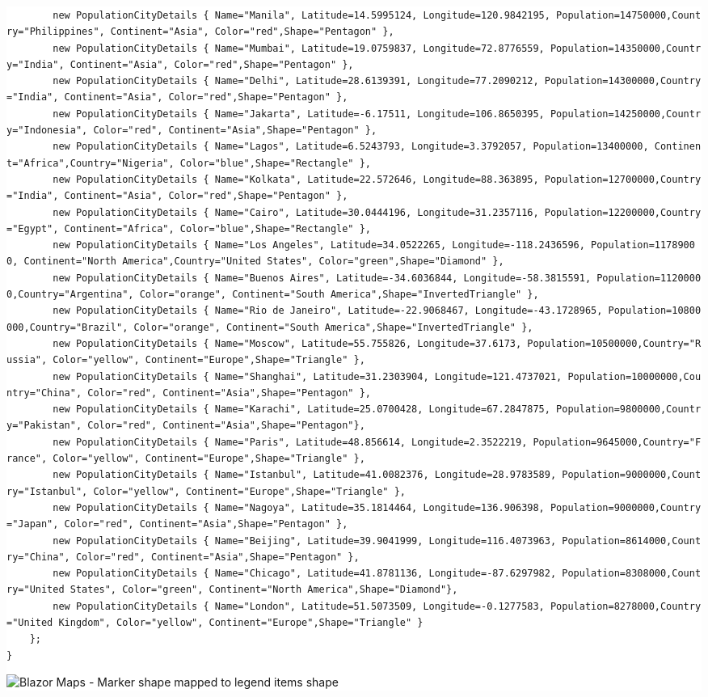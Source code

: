 ```cshtml
        new PopulationCityDetails { Name="Manila", Latitude=14.5995124, Longitude=120.9842195, Population=14750000,Country="Philippines", Continent="Asia", Color="red",Shape="Pentagon" },
        new PopulationCityDetails { Name="Mumbai", Latitude=19.0759837, Longitude=72.8776559, Population=14350000,Country="India", Continent="Asia", Color="red",Shape="Pentagon" },
        new PopulationCityDetails { Name="Delhi", Latitude=28.6139391, Longitude=77.2090212, Population=14300000,Country="India", Continent="Asia", Color="red",Shape="Pentagon" },
        new PopulationCityDetails { Name="Jakarta", Latitude=-6.17511, Longitude=106.8650395, Population=14250000,Country="Indonesia", Color="red", Continent="Asia",Shape="Pentagon" },
        new PopulationCityDetails { Name="Lagos", Latitude=6.5243793, Longitude=3.3792057, Population=13400000, Continent="Africa",Country="Nigeria", Color="blue",Shape="Rectangle" },
        new PopulationCityDetails { Name="Kolkata", Latitude=22.572646, Longitude=88.363895, Population=12700000,Country="India", Continent="Asia", Color="red",Shape="Pentagon" },
        new PopulationCityDetails { Name="Cairo", Latitude=30.0444196, Longitude=31.2357116, Population=12200000,Country="Egypt", Continent="Africa", Color="blue",Shape="Rectangle" },
        new PopulationCityDetails { Name="Los Angeles", Latitude=34.0522265, Longitude=-118.2436596, Population=11789000, Continent="North America",Country="United States", Color="green",Shape="Diamond" },
        new PopulationCityDetails { Name="Buenos Aires", Latitude=-34.6036844, Longitude=-58.3815591, Population=11200000,Country="Argentina", Color="orange", Continent="South America",Shape="InvertedTriangle" },
        new PopulationCityDetails { Name="Rio de Janeiro", Latitude=-22.9068467, Longitude=-43.1728965, Population=10800000,Country="Brazil", Color="orange", Continent="South America",Shape="InvertedTriangle" },
        new PopulationCityDetails { Name="Moscow", Latitude=55.755826, Longitude=37.6173, Population=10500000,Country="Russia", Color="yellow", Continent="Europe",Shape="Triangle" },
        new PopulationCityDetails { Name="Shanghai", Latitude=31.2303904, Longitude=121.4737021, Population=10000000,Country="China", Color="red", Continent="Asia",Shape="Pentagon" },
        new PopulationCityDetails { Name="Karachi", Latitude=25.0700428, Longitude=67.2847875, Population=9800000,Country="Pakistan", Color="red", Continent="Asia",Shape="Pentagon"},
        new PopulationCityDetails { Name="Paris", Latitude=48.856614, Longitude=2.3522219, Population=9645000,Country="France", Color="yellow", Continent="Europe",Shape="Triangle" },
        new PopulationCityDetails { Name="Istanbul", Latitude=41.0082376, Longitude=28.9783589, Population=9000000,Country="Istanbul", Color="yellow", Continent="Europe",Shape="Triangle" },
        new PopulationCityDetails { Name="Nagoya", Latitude=35.1814464, Longitude=136.906398, Population=9000000,Country="Japan", Color="red", Continent="Asia",Shape="Pentagon" },
        new PopulationCityDetails { Name="Beijing", Latitude=39.9041999, Longitude=116.4073963, Population=8614000,Country="China", Color="red", Continent="Asia",Shape="Pentagon" },
        new PopulationCityDetails { Name="Chicago", Latitude=41.8781136, Longitude=-87.6297982, Population=8308000,Country="United States", Color="green", Continent="North America",Shape="Diamond"},
        new PopulationCityDetails { Name="London", Latitude=51.5073509, Longitude=-0.1277583, Population=8278000,Country="United Kingdom", Color="yellow", Continent="Europe",Shape="Triangle" }
    };
}
```

![Blazor Maps - Marker shape mapped to legend items shape](./images/Marker/blazor-maps-marker-legend-shape.png)